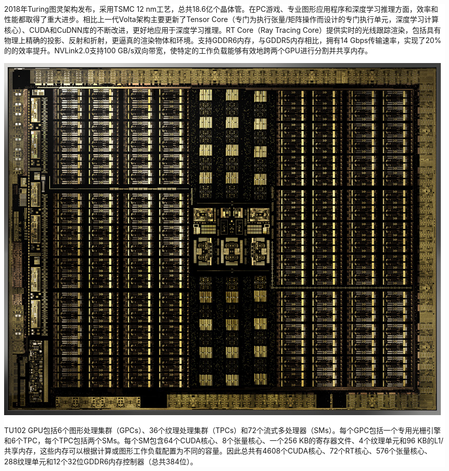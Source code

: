 2018年Turing图灵架构发布，采用TSMC 12 nm工艺，总共18.6亿个晶体管。在PC游戏、专业图形应用程序和深度学习推理方面，效率和性能都取得了重大进步。相比上一代Volta架构主要更新了Tensor Core（专门为执行张量/矩阵操作而设计的专门执行单元，深度学习计算核心）、CUDA和CuDNN库的不断改进，更好地应用于深度学习推理。RT Core（Ray Tracing Core）提供实时的光线跟踪渲染，包括具有物理上精确的投影、反射和折射，更逼真的渲染物体和环境。支持GDDR6内存，与GDDR5内存相比，拥有14 Gbps传输速率，实现了20%的的效率提升。NVLink2.0支持100 GB/s双向带宽，使特定的工作负载能够有效地跨两个GPU进行分割并共享内存。

![NVIDIA Turing TU102 GPU Die](images/04gpu_architecture17.png)

TU102 GPU包括6个图形处理集群（GPCs）、36个纹理处理集群（TPCs）和72个流式多处理器（SMs）。每个GPC包括一个专用光栅引擎和6个TPC，每个TPC包括两个SMs。每个SM包含64个CUDA核心、8个张量核心、一个256 KB的寄存器文件、4个纹理单元和96 KB的L1/共享内存，这些内存可以根据计算或图形工作负载配置为不同的容量。因此总共有4608个CUDA核心、72个RT核心、576个张量核心、288纹理单元和12个32位GDDR6内存控制器（总共384位）。

